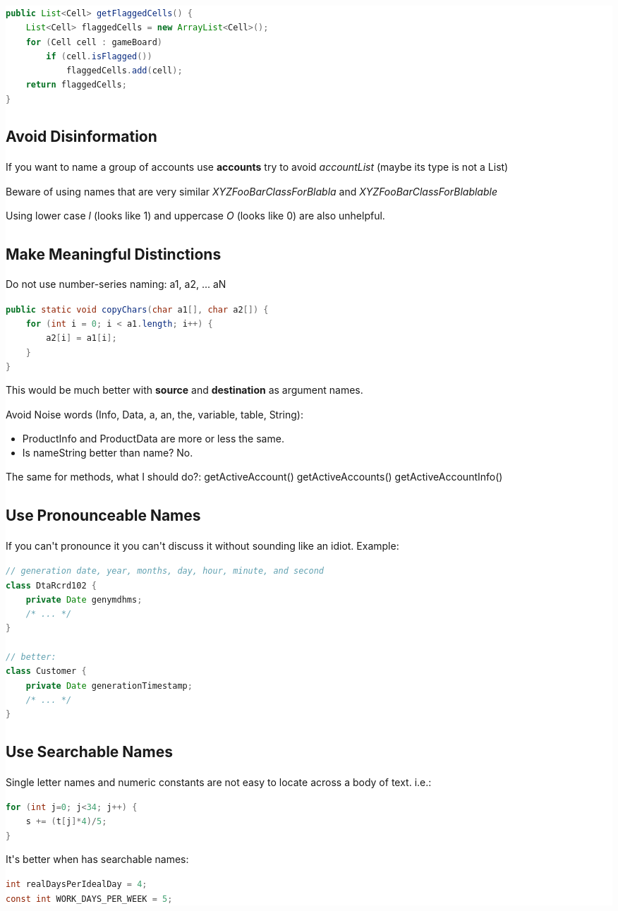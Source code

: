 ```java
public List<Cell> getFlaggedCells() {
	List<Cell> flaggedCells = new ArrayList<Cell>();
	for (Cell cell : gameBoard)
		if (cell.isFlagged())
			flaggedCells.add(cell);
	return flaggedCells;
}
```
## Avoid Disinformation 
If you want to name a group of accounts use **accounts** try to avoid *accountList* (maybe its type is not a List)

Beware of using names that are very similar *XYZFooBarClassForBlabla* and *XYZFooBarClassForBlablable*

Using lower case *l* (looks like 1) and uppercase *O* (looks like 0) are also unhelpful.
## Make Meaningful Distinctions 

Do not use number-series naming: a1, a2, ... aN

```java
public static void copyChars(char a1[], char a2[]) {
	for (int i = 0; i < a1.length; i++) {
		a2[i] = a1[i];
	}
}
```
This would be much better with **source** and **destination** as argument names.

Avoid Noise words (Info, Data, a, an, the, variable, table, String): 
* ProductInfo and ProductData are more or less the same.
* Is nameString better than name? No.

The same for methods, what I should do?: 
getActiveAccount() getActiveAccounts() getActiveAccountInfo()

## Use Pronounceable Names
If you can't pronounce it you can't discuss it without sounding like an idiot. Example:
```java
// generation date, year, months, day, hour, minute, and second
class DtaRcrd102 {
	private Date genymdhms;
	/* ... */
}

// better:
class Customer {
	private Date generationTimestamp;
	/* ... */
}
```
## Use Searchable Names 
Single letter names and numeric constants are not easy to locate across a body of text.
i.e.:
```java
for (int j=0; j<34; j++) {
	s += (t[j]*4)/5;
}
```
It's better when has searchable names:
```java
int realDaysPerIdealDay = 4;
const int WORK_DAYS_PER_WEEK = 5;
```